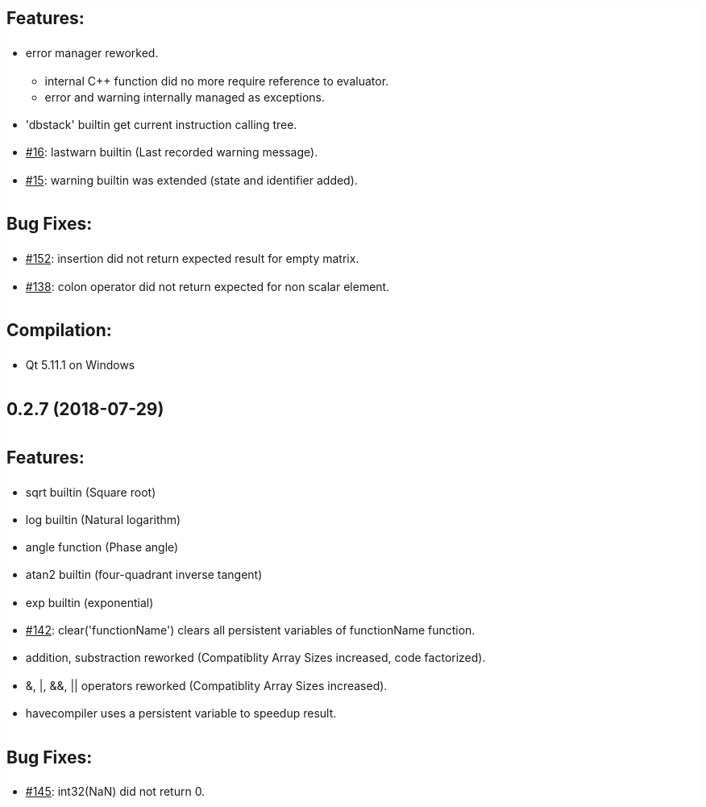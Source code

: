 ## Features:

- error manager reworked.

  - internal C++ function did no more require reference to evaluator.
  - error and warning internally managed as exceptions.

- 'dbstack' builtin get current instruction calling tree.

- [#16](http://github.com/Nelson-numerical-software/nelson/issues/16): lastwarn builtin (Last recorded warning message).

- [#15](http://github.com/Nelson-numerical-software/nelson/issues/15): warning builtin was extended (state and identifier added).

## Bug Fixes:

- [#152](http://github.com/Nelson-numerical-software/nelson/issues/152): insertion did not return expected result for empty matrix.

- [#138](http://github.com/Nelson-numerical-software/nelson/issues/138): colon operator did not return expected for non scalar element.

## Compilation:

- Qt 5.11.1 on Windows

## 0.2.7 (2018-07-29)

## Features:

- sqrt builtin (Square root)

- log builtin (Natural logarithm)

- angle function (Phase angle)

- atan2 builtin (four-quadrant inverse tangent)

- exp builtin (exponential)

- [#142](http://github.com/Nelson-numerical-software/nelson/issues/142): clear('functionName') clears all persistent variables of functionName function.

- addition, substraction reworked (Compatiblity Array Sizes increased, code factorized).

- &, |, &&, || operators reworked (Compatiblity Array Sizes increased).

- havecompiler uses a persistent variable to speedup result.

## Bug Fixes:

- [#145](http://github.com/Nelson-numerical-software/nelson/issues/145): int32(NaN) did not return 0.
